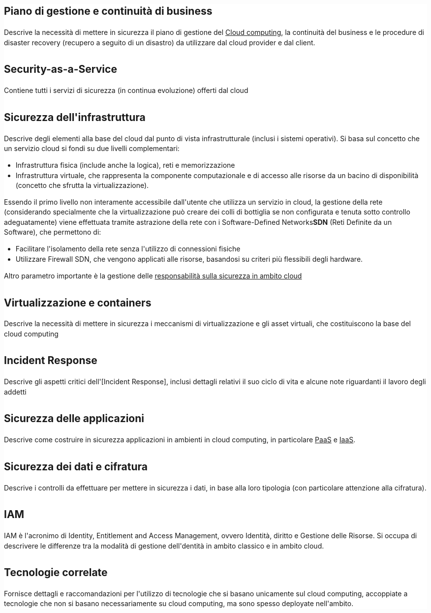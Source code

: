 ## Piano di gestione e continuità di business
Descrive la necessità di mettere in sicurezza il piano di gestione del [Cloud computing](<#cloud computing>), la continuità del business e le procedure di disaster recovery (recupero a seguito di un disastro) da utilizzare dal cloud provider e dal client.

## Security-as-a-Service
Contiene tutti i servizi di sicurezza (in continua evoluzione) offerti dal cloud

## Sicurezza dell'infrastruttura
Descrive degli elementi alla base del cloud dal punto di vista infrastrutturale (inclusi i sistemi operativi). Si basa sul concetto che un servizio cloud si fondi su due livelli complementari:
- Infrastruttura fisica (include anche la logica), reti e memorizzazione
- Infrastruttura virtuale, che rappresenta la componente computazionale e di accesso alle risorse da un bacino di disponibilità (concetto che sfrutta la virtualizzazione).

Essendo il primo livello non interamente accessibile dall'utente che utilizza un servizio in cloud, la gestione della rete (considerando specialmente che la virtualizzazione può creare dei colli di bottiglia se non configurata e tenuta sotto controllo adeguatamente) viene effettuata tramite astrazione della rete con i Software-Defined Networks**SDN** (Reti Definite da un Software), che permettono di:
- Facilitare l'isolamento della rete senza l'utilizzo di connessioni fisiche
- Utilizzare Firewall SDN, che vengono applicati alle risorse, basandosi su criteri più flessibili degli hardware.

Altro parametro importante è la gestione delle [responsabilità sulla sicurezza in ambito cloud](#Responsabilità)

## Virtualizzazione e containers
Descrive la necessità di mettere in sicurezza i meccanismi di virtualizzazione e gli asset virtuali, che costituiscono la base del cloud computing

## Incident Response
Descrive gli aspetti critici dell'[Incident Response], inclusi dettagli relativi il suo ciclo di vita e alcune note riguardanti il lavoro degli addetti 

## Sicurezza delle applicazioni
Descrive come costruire in sicurezza applicazioni in ambienti in cloud computing, in particolare [PaaS](#paas) e [IaaS](#iaas).

## Sicurezza dei dati e cifratura
Descrive i controlli da effettuare per mettere in sicurezza i dati, in base alla loro tipologia (con particolare attenzione alla cifratura).

## IAM
IAM è l'acronimo di Identity, Entitlement and Access Management, ovvero Identità, diritto e Gestione delle Risorse. Si occupa di descrivere le differenze tra la modalità di gestione dell'dentità in ambito classico e in ambito cloud.

## Tecnologie correlate
Fornisce dettagli e raccomandazioni per l'utilizzo di tecnologie che si basano unicamente sul cloud computing, accoppiate a tecnologie che non si basano necessariamente su cloud computing, ma sono spesso deployate nell'ambito.